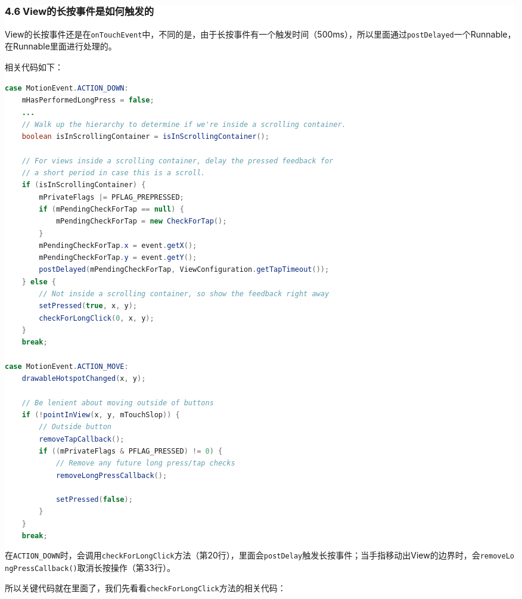 ### 4.6 View的长按事件是如何触发的

View的长按事件还是在`onTouchEvent`中，不同的是，由于长按事件有一个触发时间（500ms），所以里面通过`postDelayed`一个Runnable，在Runnable里面进行处理的。  

相关代码如下：

```java
case MotionEvent.ACTION_DOWN:
    mHasPerformedLongPress = false;
    ...
    // Walk up the hierarchy to determine if we're inside a scrolling container.
    boolean isInScrollingContainer = isInScrollingContainer();

    // For views inside a scrolling container, delay the pressed feedback for
    // a short period in case this is a scroll.
    if (isInScrollingContainer) {
        mPrivateFlags |= PFLAG_PREPRESSED;
        if (mPendingCheckForTap == null) {
            mPendingCheckForTap = new CheckForTap();
        }
        mPendingCheckForTap.x = event.getX();
        mPendingCheckForTap.y = event.getY();
        postDelayed(mPendingCheckForTap, ViewConfiguration.getTapTimeout());
    } else {
        // Not inside a scrolling container, so show the feedback right away
        setPressed(true, x, y);
        checkForLongClick(0, x, y);
    }
    break;

case MotionEvent.ACTION_MOVE:
    drawableHotspotChanged(x, y);

    // Be lenient about moving outside of buttons
    if (!pointInView(x, y, mTouchSlop)) {
        // Outside button
        removeTapCallback();
        if ((mPrivateFlags & PFLAG_PRESSED) != 0) {
            // Remove any future long press/tap checks
            removeLongPressCallback();

            setPressed(false);
        }
    }
    break;
```

在`ACTION_DOWN`时，会调用`checkForLongClick`方法（第20行），里面会`postDelay`触发长按事件；当手指移动出View的边界时，会`removeLongPressCallback()`取消长按操作（第33行）。

所以关键代码就在里面了，我们先看看`checkForLongClick`方法的相关代码：
